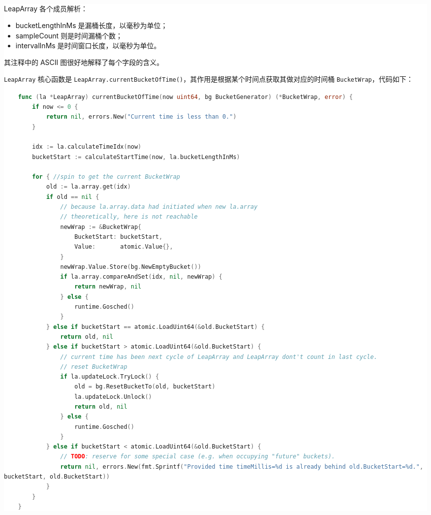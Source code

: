 LeapArray 各个成员解析：

* bucketLengthInMs 是漏桶长度，以毫秒为单位；
* sampleCount 则是时间漏桶个数；
* intervalInMs 是时间窗口长度，以毫秒为单位。

其注释中的 ASCII 图很好地解释了每个字段的含义。

`LeapArray` 核心函数是 `LeapArray.currentBucketOfTime()`，其作用是根据某个时间点获取其做对应的时间桶 `BucketWrap`，代码如下：

```Go
	func (la *LeapArray) currentBucketOfTime(now uint64, bg BucketGenerator) (*BucketWrap, error) {
		if now <= 0 {
			return nil, errors.New("Current time is less than 0.")
		}

		idx := la.calculateTimeIdx(now)
		bucketStart := calculateStartTime(now, la.bucketLengthInMs)

		for { //spin to get the current BucketWrap
			old := la.array.get(idx)
			if old == nil {
				// because la.array.data had initiated when new la.array
				// theoretically, here is not reachable
				newWrap := &BucketWrap{
					BucketStart: bucketStart,
					Value:       atomic.Value{},
				}
				newWrap.Value.Store(bg.NewEmptyBucket())
				if la.array.compareAndSet(idx, nil, newWrap) {
					return newWrap, nil
				} else {
					runtime.Gosched()
				}
			} else if bucketStart == atomic.LoadUint64(&old.BucketStart) {
				return old, nil
			} else if bucketStart > atomic.LoadUint64(&old.BucketStart) {
				// current time has been next cycle of LeapArray and LeapArray dont't count in last cycle.
				// reset BucketWrap
				if la.updateLock.TryLock() {
					old = bg.ResetBucketTo(old, bucketStart)
					la.updateLock.Unlock()
					return old, nil
				} else {
					runtime.Gosched()
				}
			} else if bucketStart < atomic.LoadUint64(&old.BucketStart) {
				// TODO: reserve for some special case (e.g. when occupying "future" buckets).
				return nil, errors.New(fmt.Sprintf("Provided time timeMillis=%d is already behind old.BucketStart=%d.", bucketStart, old.BucketStart))
			}
		}
	}
```
